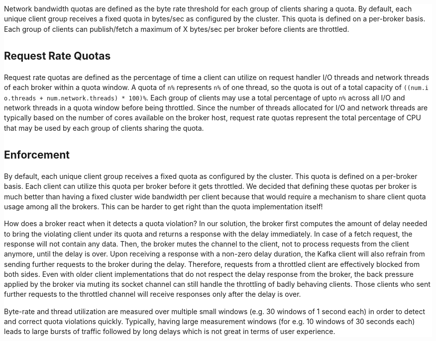 Network bandwidth quotas are defined as the byte rate threshold for each group of clients sharing a quota. By default, each unique client group receives a fixed quota in bytes/sec as configured by the cluster. This quota is defined on a per-broker basis. Each group of clients can publish/fetch a maximum of X bytes/sec per broker before clients are throttled. 

## Request Rate Quotas

Request rate quotas are defined as the percentage of time a client can utilize on request handler I/O threads and network threads of each broker within a quota window. A quota of `n%` represents `n%` of one thread, so the quota is out of a total capacity of `((num.io.threads + num.network.threads) * 100)%`. Each group of clients may use a total percentage of upto `n%` across all I/O and network threads in a quota window before being throttled. Since the number of threads allocated for I/O and network threads are typically based on the number of cores available on the broker host, request rate quotas represent the total percentage of CPU that may be used by each group of clients sharing the quota. 

## Enforcement

By default, each unique client group receives a fixed quota as configured by the cluster. This quota is defined on a per-broker basis. Each client can utilize this quota per broker before it gets throttled. We decided that defining these quotas per broker is much better than having a fixed cluster wide bandwidth per client because that would require a mechanism to share client quota usage among all the brokers. This can be harder to get right than the quota implementation itself! 

How does a broker react when it detects a quota violation? In our solution, the broker first computes the amount of delay needed to bring the violating client under its quota and returns a response with the delay immediately. In case of a fetch request, the response will not contain any data. Then, the broker mutes the channel to the client, not to process requests from the client anymore, until the delay is over. Upon receiving a response with a non-zero delay duration, the Kafka client will also refrain from sending further requests to the broker during the delay. Therefore, requests from a throttled client are effectively blocked from both sides. Even with older client implementations that do not respect the delay response from the broker, the back pressure applied by the broker via muting its socket channel can still handle the throttling of badly behaving clients. Those clients who sent further requests to the throttled channel will receive responses only after the delay is over. 

Byte-rate and thread utilization are measured over multiple small windows (e.g. 30 windows of 1 second each) in order to detect and correct quota violations quickly. Typically, having large measurement windows (for e.g. 10 windows of 30 seconds each) leads to large bursts of traffic followed by long delays which is not great in terms of user experience. 
